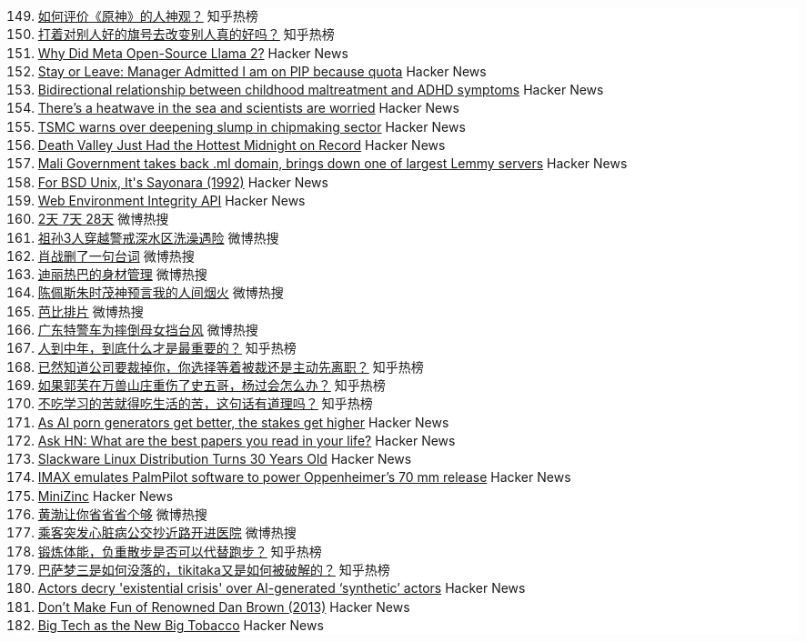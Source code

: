 149. [如何评价《原神》的人神观？](https://www.zhihu.com/question/613031249) 知乎热榜
150. [打着对别人好的旗号去改变别人真的好吗？](https://www.zhihu.com/question/607553105) 知乎热榜
151. [Why Did Meta Open-Source Llama 2?](https://matt-rickard.com/why-did-meta-open-source-llama) Hacker News
152. [Stay or Leave: Manager Admitted I am on PIP because quota](https://www.teamblind.com/post/Stay-or-Leave-Manager-Admitted-I-am-on-PIP-because-quota-QVfiZ64y) Hacker News
153. [Bidirectional relationship between childhood maltreatment and ADHD symptoms](https://www.psypost.org/2023/07/longitudinal-study-highlights-bidirectional-relationship-between-childhood-maltreatment-and-adhd-symptoms-166568) Hacker News
154. [There’s a heatwave in the sea and scientists are worried](https://www.bbc.com/future/article/20230720-theres-a-heatwave-in-the-sea-and-scientists-are-worried) Hacker News
155. [TSMC warns over deepening slump in chipmaking sector](https://www.ft.com/content/f433971d-fd8e-4ed3-91e9-e25a96284ea0) Hacker News
156. [Death Valley Just Had the Hottest Midnight on Record](https://www.msn.com/en-us/weather/topstories/death-valley-just-had-the-hottest-midnight-on-record/ar-AA1e2u4W) Hacker News
157. [Mali Government takes back .ml domain, brings down one of largest Lemmy servers](https://very.bignutty.xyz/notes/9hfv05qcs5xf7irr) Hacker News
158. [For BSD Unix, It's Sayonara (1992)](https://www.tech-insider.org/unix/research/1992/0622.html) Hacker News
159. [Web Environment Integrity API](https://github.com/RupertBenWiser/Web-Environment-Integrity) Hacker News
160. [2天 7天 28天](https://s.weibo.com/weibo?q=%232%E5%A4%A9+7%E5%A4%A9+28%E5%A4%A9%23&Refer=top) 微博热搜
161. [祖孙3人穿越警戒深水区洗澡遇险](https://s.weibo.com/weibo?q=%23%E7%A5%96%E5%AD%993%E4%BA%BA%E7%A9%BF%E8%B6%8A%E8%AD%A6%E6%88%92%E6%B7%B1%E6%B0%B4%E5%8C%BA%E6%B4%97%E6%BE%A1%E9%81%87%E9%99%A9%23&Refer=top) 微博热搜
162. [肖战删了一句台词](https://s.weibo.com/weibo?q=%23%E8%82%96%E6%88%98%E5%88%A0%E4%BA%86%E4%B8%80%E5%8F%A5%E5%8F%B0%E8%AF%8D%23&Refer=top) 微博热搜
163. [迪丽热巴的身材管理](https://s.weibo.com/weibo?q=%23%E8%BF%AA%E4%B8%BD%E7%83%AD%E5%B7%B4%E7%9A%84%E8%BA%AB%E6%9D%90%E7%AE%A1%E7%90%86%23&Refer=top) 微博热搜
164. [陈佩斯朱时茂神预言我的人间烟火](https://s.weibo.com/weibo?q=%23%E9%99%88%E4%BD%A9%E6%96%AF%E6%9C%B1%E6%97%B6%E8%8C%82%E7%A5%9E%E9%A2%84%E8%A8%80%E6%88%91%E7%9A%84%E4%BA%BA%E9%97%B4%E7%83%9F%E7%81%AB%23&Refer=top) 微博热搜
165. [芭比排片](https://s.weibo.com/weibo?q=%23%E8%8A%AD%E6%AF%94%E6%8E%92%E7%89%87%23&Refer=top) 微博热搜
166. [广东特警车为摔倒母女挡台风](https://s.weibo.com/weibo?q=%23%E5%B9%BF%E4%B8%9C%E7%89%B9%E8%AD%A6%E8%BD%A6%E4%B8%BA%E6%91%94%E5%80%92%E6%AF%8D%E5%A5%B3%E6%8C%A1%E5%8F%B0%E9%A3%8E%23&Refer=top) 微博热搜
167. [人到中年，到底什么才是最重要的？](https://www.zhihu.com/question/604130794) 知乎热榜
168. [已然知道公司要裁掉你，你选择等着被裁还是主动先离职？](https://www.zhihu.com/question/612911173) 知乎热榜
169. [如果郭芙在万兽山庄重伤了史五哥，杨过会怎么办？](https://www.zhihu.com/question/613066012) 知乎热榜
170. [不吃学习的苦就得吃生活的苦，这句话有道理吗？](https://www.zhihu.com/question/430586865) 知乎热榜
171. [As AI porn generators get better, the stakes get higher](https://techcrunch.com/2023/07/21/as-ai-porn-generators-get-better-the-stakes-raise/) Hacker News
172. [Ask HN: What are the best papers you read in your life?](https://news.ycombinator.com/item?id=36817231) Hacker News
173. [Slackware Linux Distribution Turns 30 Years Old](https://www.theregister.com/2023/07/20/slackware_turns_30/) Hacker News
174. [IMAX emulates PalmPilot software to power Oppenheimer’s 70 mm release](https://arstechnica.com/gadgets/2023/07/imax-emulates-palmpilot-software-to-power-oppenheimers-70-mm-release/) Hacker News
175. [MiniZinc](https://www.minizinc.org/) Hacker News
176. [黄渤让你省省省个够](https://s.weibo.com/weibo?q=%23%E9%BB%84%E6%B8%A4%E8%AE%A9%E4%BD%A0%E7%9C%81%E7%9C%81%E7%9C%81%E4%B8%AA%E5%A4%9F%23&Refer=top) 微博热搜
177. [乘客突发心脏病公交抄近路开进医院](https://s.weibo.com/weibo?q=%23%E4%B9%98%E5%AE%A2%E7%AA%81%E5%8F%91%E5%BF%83%E8%84%8F%E7%97%85%E5%85%AC%E4%BA%A4%E6%8A%84%E8%BF%91%E8%B7%AF%E5%BC%80%E8%BF%9B%E5%8C%BB%E9%99%A2%23&Refer=top) 微博热搜
178. [锻炼体能，负重散步是否可以代替跑步？](https://www.zhihu.com/question/612289924) 知乎热榜
179. [巴萨梦三是如何没落的，tikitaka又是如何被破解的？](https://www.zhihu.com/question/283701981) 知乎热榜
180. [Actors decry 'existential crisis' over AI-generated ‘synthetic’ actors](https://www.reuters.com/technology/actors-decry-existential-crisis-over-ai-generated-synthetic-actors-2023-07-21/) Hacker News
181. [Don’t Make Fun of Renowned Dan Brown (2013)](https://onehundredpages.wordpress.com/2013/06/12/dont-make-fun-of-renowned-dan-brown/) Hacker News
182. [Big Tech as the New Big Tobacco](https://www.bigtechwiki.com/index.php/Big_Tech_as_the_New_Big_Tobacco) Hacker News